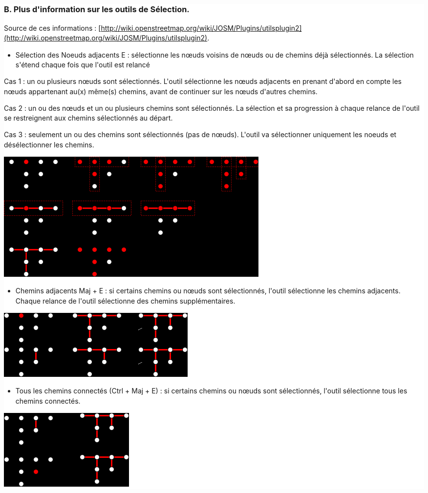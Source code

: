 ### B. Plus d'information sur les outils de Sélection.

Source de ces informations :
[http://wiki.openstreetmap.org/wiki/JOSM/Plugins/utilsplugin2](http://wiki.openstreetmap.org/wiki/JOSM/Plugins/utilsplugin2).

-   Sélection des Noeuds adjacents E : sélectionne les nœuds voisins de
    nœuds ou de chemins déjà sélectionnés. La sélection s'étend chaque
    fois que l'outil est relancé

Cas 1 : un ou plusieurs nœuds sont sélectionnés. L'outil sélectionne les
nœuds adjacents en prenant d'abord en compte les nœuds appartenant au(x)
même(s) chemins, avant de continuer sur les nœuds d'autres chemins.

Cas 2 : un ou des nœuds et un ou plusieurs chemins sont sélectionnés. La
sélection et sa progression à chaque relance de l'outil se restreignent
aux chemins sélectionnés au départ.

Cas 3 : seulement un ou des chemins sont sélectionnés (pas de nœuds).
L'outil va sélectionner uniquement les noeuds et désélectionner les
chemins.

![image](/images/fr/0300-12-30-edit-in-detail-osm/image09.png)

-   Chemins adjacents Maj + E : si certains chemins ou nœuds sont
    sélectionnés, l'outil sélectionne les chemins adjacents. Chaque
    relance de l'outil sélectionne des chemins supplémentaires.

![image](/images/fr/0300-12-30-edit-in-detail-osm/image24.png)

-   Tous les chemins connectés (Ctrl + Maj + E) : si certains chemins ou
    nœuds sont sélectionnés, l'outil sélectionne tous les chemins
    connectés.

![image](/images/fr/0300-12-30-edit-in-detail-osm/image02.png)
